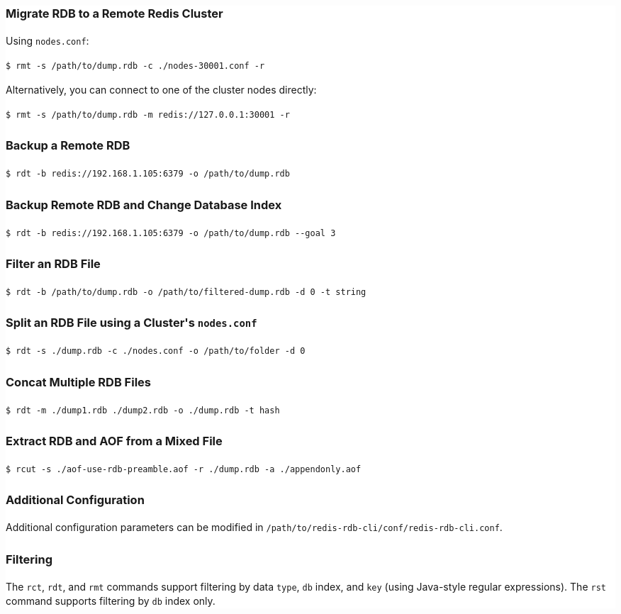 ### Migrate RDB to a Remote Redis Cluster

Using `nodes.conf`:
```shell
$ rmt -s /path/to/dump.rdb -c ./nodes-30001.conf -r
```

Alternatively, you can connect to one of the cluster nodes directly:
```shell
$ rmt -s /path/to/dump.rdb -m redis://127.0.0.1:30001 -r
```

### Backup a Remote RDB

```shell
$ rdt -b redis://192.168.1.105:6379 -o /path/to/dump.rdb
```

### Backup Remote RDB and Change Database Index

```shell
$ rdt -b redis://192.168.1.105:6379 -o /path/to/dump.rdb --goal 3
```

### Filter an RDB File

```shell
$ rdt -b /path/to/dump.rdb -o /path/to/filtered-dump.rdb -d 0 -t string
```

### Split an RDB File using a Cluster's `nodes.conf`

```shell
$ rdt -s ./dump.rdb -c ./nodes.conf -o /path/to/folder -d 0
```

### Concat Multiple RDB Files

```shell
$ rdt -m ./dump1.rdb ./dump2.rdb -o ./dump.rdb -t hash
```

### Extract RDB and AOF from a Mixed File

```shell
$ rcut -s ./aof-use-rdb-preamble.aof -r ./dump.rdb -a ./appendonly.aof
```

### Additional Configuration

Additional configuration parameters can be modified in `/path/to/redis-rdb-cli/conf/redis-rdb-cli.conf`.

### Filtering

The `rct`, `rdt`, and `rmt` commands support filtering by data `type`, `db` index, and `key` (using Java-style regular expressions). The `rst` command supports filtering by `db` index only.
  